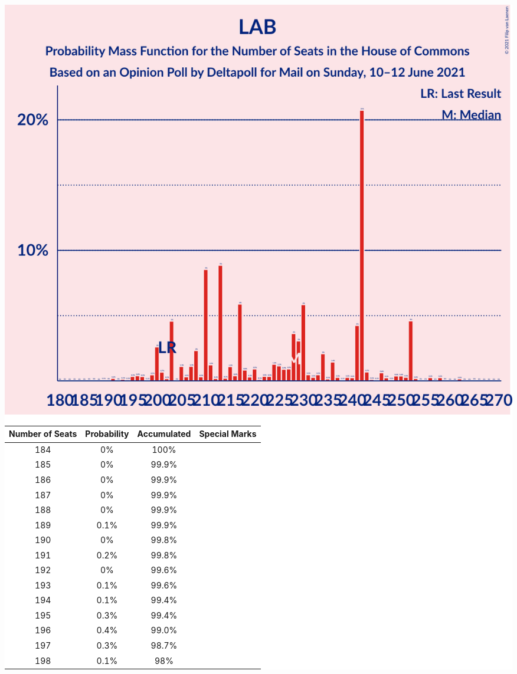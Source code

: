 ![Graph with seats probability mass function not yet produced](2021-06-12-Deltapoll-coalitions-seats-pmf-lab.png "Seats Probability Mass Function")

| Number of Seats | Probability | Accumulated | Special Marks |
|:---------------:|:-----------:|:-----------:|:-------------:|
| 184 | 0% | 100% |  |
| 185 | 0% | 99.9% |  |
| 186 | 0% | 99.9% |  |
| 187 | 0% | 99.9% |  |
| 188 | 0% | 99.9% |  |
| 189 | 0.1% | 99.9% |  |
| 190 | 0% | 99.8% |  |
| 191 | 0.2% | 99.8% |  |
| 192 | 0% | 99.6% |  |
| 193 | 0.1% | 99.6% |  |
| 194 | 0.1% | 99.4% |  |
| 195 | 0.3% | 99.4% |  |
| 196 | 0.4% | 99.0% |  |
| 197 | 0.3% | 98.7% |  |
| 198 | 0.1% | 98% |  |